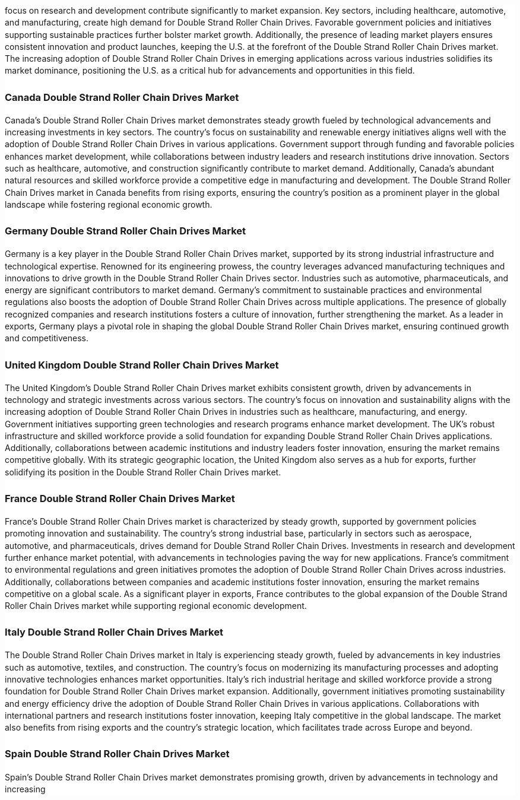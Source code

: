focus on research and development contribute significantly to market expansion. Key sectors, including healthcare, automotive, and manufacturing, create high demand for Double Strand Roller Chain Drives. Favorable government policies and initiatives supporting sustainable practices further bolster market growth. Additionally, the presence of leading market players ensures consistent innovation and product launches, keeping the U.S. at the forefront of the Double Strand Roller Chain Drives market. The increasing adoption of Double Strand Roller Chain Drives in emerging applications across various industries solidifies its market dominance, positioning the U.S. as a critical hub for advancements and opportunities in this field.</p><h3>Canada Double Strand Roller Chain Drives Market</h3><p>Canada&rsquo;s Double Strand Roller Chain Drives market demonstrates steady growth fueled by technological advancements and increasing investments in key sectors. The country&rsquo;s focus on sustainability and renewable energy initiatives aligns well with the adoption of Double Strand Roller Chain Drives in various applications. Government support through funding and favorable policies enhances market development, while collaborations between industry leaders and research institutions drive innovation. Sectors such as healthcare, automotive, and construction significantly contribute to market demand. Additionally, Canada&rsquo;s abundant natural resources and skilled workforce provide a competitive edge in manufacturing and development. The Double Strand Roller Chain Drives market in Canada benefits from rising exports, ensuring the country&rsquo;s position as a prominent player in the global landscape while fostering regional economic growth.</p><h3>Germany Double Strand Roller Chain Drives Market</h3><p>Germany is a key player in the Double Strand Roller Chain Drives market, supported by its strong industrial infrastructure and technological expertise. Renowned for its engineering prowess, the country leverages advanced manufacturing techniques and innovations to drive growth in the Double Strand Roller Chain Drives sector. Industries such as automotive, pharmaceuticals, and energy are significant contributors to market demand. Germany&rsquo;s commitment to sustainable practices and environmental regulations also boosts the adoption of Double Strand Roller Chain Drives across multiple applications. The presence of globally recognized companies and research institutions fosters a culture of innovation, further strengthening the market. As a leader in exports, Germany plays a pivotal role in shaping the global Double Strand Roller Chain Drives market, ensuring continued growth and competitiveness.</p><h3>United Kingdom Double Strand Roller Chain Drives Market</h3><p>The United Kingdom&rsquo;s Double Strand Roller Chain Drives market exhibits consistent growth, driven by advancements in technology and strategic investments across various sectors. The country&rsquo;s focus on innovation and sustainability aligns with the increasing adoption of Double Strand Roller Chain Drives in industries such as healthcare, manufacturing, and energy. Government initiatives supporting green technologies and research programs enhance market development. The UK&rsquo;s robust infrastructure and skilled workforce provide a solid foundation for expanding Double Strand Roller Chain Drives applications. Additionally, collaborations between academic institutions and industry leaders foster innovation, ensuring the market remains competitive globally. With its strategic geographic location, the United Kingdom also serves as a hub for exports, further solidifying its position in the Double Strand Roller Chain Drives market.</p><h3>France Double Strand Roller Chain Drives Market</h3><p>France&rsquo;s Double Strand Roller Chain Drives market is characterized by steady growth, supported by government policies promoting innovation and sustainability. The country&rsquo;s strong industrial base, particularly in sectors such as aerospace, automotive, and pharmaceuticals, drives demand for Double Strand Roller Chain Drives. Investments in research and development further enhance market potential, with advancements in technologies paving the way for new applications. France&rsquo;s commitment to environmental regulations and green initiatives promotes the adoption of Double Strand Roller Chain Drives across industries. Additionally, collaborations between companies and academic institutions foster innovation, ensuring the market remains competitive on a global scale. As a significant player in exports, France contributes to the global expansion of the Double Strand Roller Chain Drives market while supporting regional economic development.</p><h3>Italy Double Strand Roller Chain Drives Market</h3><p>The Double Strand Roller Chain Drives market in Italy is experiencing steady growth, fueled by advancements in key industries such as automotive, textiles, and construction. The country&rsquo;s focus on modernizing its manufacturing processes and adopting innovative technologies enhances market opportunities. Italy&rsquo;s rich industrial heritage and skilled workforce provide a strong foundation for Double Strand Roller Chain Drives market expansion. Additionally, government initiatives promoting sustainability and energy efficiency drive the adoption of Double Strand Roller Chain Drives in various applications. Collaborations with international partners and research institutions foster innovation, keeping Italy competitive in the global landscape. The market also benefits from rising exports and the country&rsquo;s strategic location, which facilitates trade across Europe and beyond.</p><h3>Spain Double Strand Roller Chain Drives Market</h3><p>Spain&rsquo;s Double Strand Roller Chain Drives market demonstrates promising growth, driven by advancements in technology and increasing